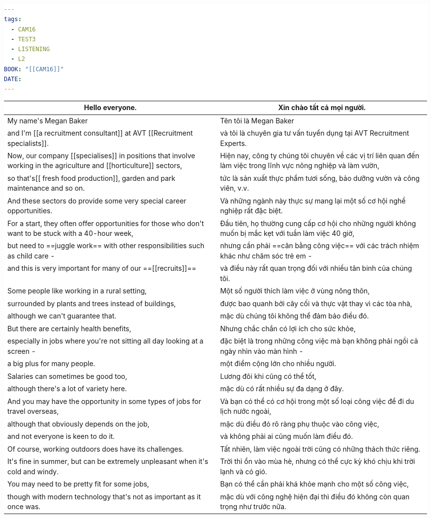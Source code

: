 ```yaml
---
tags:
  - CAM16
  - TEST3
  - LISTENING
  - L2
BOOK: "[[CAM16]]"
DATE:
---
```



| Hello everyone.                                                                                                     | Xin chào tất cả mọi người.                                                                                      |
| ------------------------------------------------------------------------------------------------------------------- | --------------------------------------------------------------------------------------------------------------- |
| My name's Megan Baker                                                                                               | Tên tôi là Megan Baker                                                                                          |
| and I'm [[a recruitment consultant]] at AVT [[Recruitment specialists]].                                            | và tôi là chuyên gia tư vấn tuyển dụng tại AVT Recruitment Experts.                                             |
| Now, our company [[specialises]] in positions that involve working in the agriculture and [[horticulture]] sectors, | Hiện nay, công ty chúng tôi chuyên về các vị trí liên quan đến làm việc trong lĩnh vực nông nghiệp và làm vườn, |
| so that's[[ fresh food production]], garden and park maintenance and so on.                                         | tức là sản xuất thực phẩm tươi sống, bảo dưỡng vườn và công viên, v.v.                                          |
| And these sectors do provide some very special career opportunities.                                                | Và những ngành này thực sự mang lại một số cơ hội nghề nghiệp rất đặc biệt.                                     |
| For a start, they often offer opportunities for those who don't want to be stuck with a 40-hour week,               | Đầu tiên, họ thường cung cấp cơ hội cho những người không muốn bị mắc kẹt với tuần làm việc 40 giờ,             |
| but need to ==juggle work== with other responsibilities such as child care -                                        | nhưng cần phải ==cân bằng công việc== với các trách nhiệm khác như chăm sóc trẻ em -                            |
| and this is very important for many of our ==[[recruits]]==                                                         | và điều này rất quan trọng đối với nhiều tân binh của chúng tôi.                                                |
| Some people like working in a rural setting,                                                                        | Một số người thích làm việc ở vùng nông thôn,                                                                   |
| surrounded by plants and trees instead of buildings,                                                                | được bao quanh bởi cây cối và thực vật thay vì các tòa nhà,                                                     |
| although we can't guarantee that.                                                                                   | mặc dù chúng tôi không thể đảm bảo điều đó.                                                                     |
| But there are certainly health benefits,                                                                            | Nhưng chắc chắn có lợi ích cho sức khỏe,                                                                        |
| especially in jobs where you're not sitting all day looking at a screen -                                           | đặc biệt là trong những công việc mà bạn không phải ngồi cả ngày nhìn vào màn hình -                            |
| a big plus for many people.                                                                                         | một điểm cộng lớn cho nhiều người.                                                                              |
| Salaries can sometimes be good too,                                                                                 | Lương đôi khi cũng có thể tốt,                                                                                  |
| although there's a lot of variety here.                                                                             | mặc dù có rất nhiều sự đa dạng ở đây.                                                                           |
| And you may have the opportunity in some types of jobs for travel overseas,                                         | Và bạn có thể có cơ hội trong một số loại công việc để đi du lịch nước ngoài,                                   |
| although that obviously depends on the job,                                                                         | mặc dù điều đó rõ ràng phụ thuộc vào công việc,                                                                 |
| and not everyone is keen to do it.                                                                                  | và không phải ai cũng muốn làm điều đó.                                                                         |
| Of course, working outdoors does have its challenges.                                                               | Tất nhiên, làm việc ngoài trời cũng có những thách thức riêng.                                                  |
| It's fine in summer, but can be extremely unpleasant when it's cold and windy.                                      | Trời thì ổn vào mùa hè, nhưng có thể cực kỳ khó chịu khi trời lạnh và có gió.                                   |
| You may need to be pretty fit for some jobs,                                                                        | Bạn có thể cần phải khá khỏe mạnh cho một số công việc,                                                         |
| though with modern technology that's not as important as it once was.                                               | mặc dù với công nghệ hiện đại thì điều đó không còn quan trọng như trước nữa.                                   |
